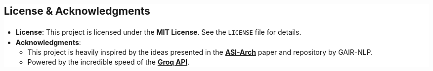 ## License & Acknowledgments

-   **License**: This project is licensed under the **MIT License**. See the `LICENSE` file for details.
-   **Acknowledgments**:
    -   This project is heavily inspired by the ideas presented in the **[ASI-Arch](https://github.com/GAIR-NLP/ASI-Arch)** paper and repository by GAIR-NLP.
    -   Powered by the incredible speed of the **[Groq API](https://groq.com/)**.
